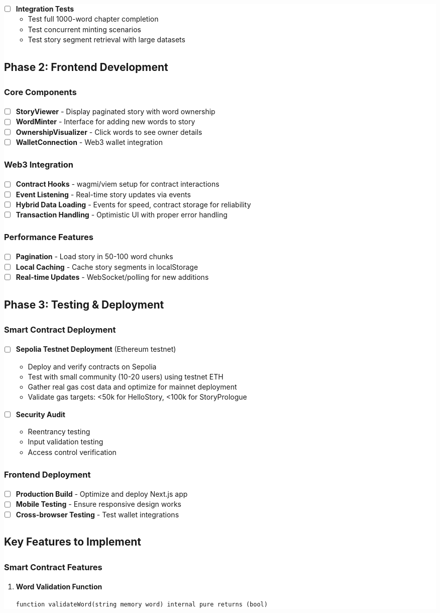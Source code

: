- [ ] **Integration Tests**
  - Test full 1000-word chapter completion
  - Test concurrent minting scenarios
  - Test story segment retrieval with large datasets

## Phase 2: Frontend Development

### Core Components
- [ ] **StoryViewer** - Display paginated story with word ownership
- [ ] **WordMinter** - Interface for adding new words to story
- [ ] **OwnershipVisualizer** - Click words to see owner details
- [ ] **WalletConnection** - Web3 wallet integration

### Web3 Integration
- [ ] **Contract Hooks** - wagmi/viem setup for contract interactions
- [ ] **Event Listening** - Real-time story updates via events
- [ ] **Hybrid Data Loading** - Events for speed, contract storage for reliability
- [ ] **Transaction Handling** - Optimistic UI with proper error handling

### Performance Features
- [ ] **Pagination** - Load story in 50-100 word chunks
- [ ] **Local Caching** - Cache story segments in localStorage
- [ ] **Real-time Updates** - WebSocket/polling for new additions

## Phase 3: Testing & Deployment

### Smart Contract Deployment
- [ ] **Sepolia Testnet Deployment** (Ethereum testnet)
  - Deploy and verify contracts on Sepolia
  - Test with small community (10-20 users) using testnet ETH
  - Gather real gas cost data and optimize for mainnet deployment
  - Validate gas targets: <50k for HelloStory, <100k for StoryPrologue

- [ ] **Security Audit**
  - Reentrancy testing
  - Input validation testing
  - Access control verification

### Frontend Deployment
- [ ] **Production Build** - Optimize and deploy Next.js app
- [ ] **Mobile Testing** - Ensure responsive design works
- [ ] **Cross-browser Testing** - Test wallet integrations

## Key Features to Implement

### Smart Contract Features
1. **Word Validation Function**
   ```solidity
   function validateWord(string memory word) internal pure returns (bool)
   ```
